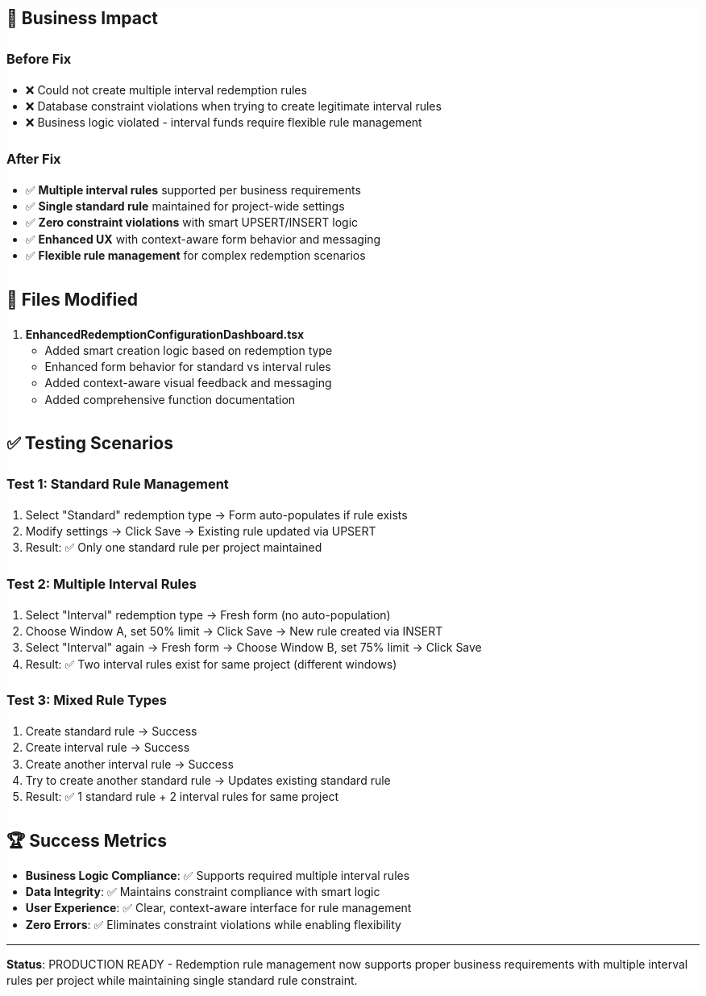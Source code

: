 ## 🚀 Business Impact

### Before Fix
- ❌ Could not create multiple interval redemption rules
- ❌ Database constraint violations when trying to create legitimate interval rules
- ❌ Business logic violated - interval funds require flexible rule management

### After Fix  
- ✅ **Multiple interval rules** supported per business requirements
- ✅ **Single standard rule** maintained for project-wide settings  
- ✅ **Zero constraint violations** with smart UPSERT/INSERT logic
- ✅ **Enhanced UX** with context-aware form behavior and messaging
- ✅ **Flexible rule management** for complex redemption scenarios

## 📁 Files Modified

1. **EnhancedRedemptionConfigurationDashboard.tsx**
   - Added smart creation logic based on redemption type
   - Enhanced form behavior for standard vs interval rules
   - Added context-aware visual feedback and messaging
   - Added comprehensive function documentation

## ✅ Testing Scenarios

### Test 1: Standard Rule Management
1. Select "Standard" redemption type → Form auto-populates if rule exists
2. Modify settings → Click Save → Existing rule updated via UPSERT
3. Result: ✅ Only one standard rule per project maintained

### Test 2: Multiple Interval Rules  
1. Select "Interval" redemption type → Fresh form (no auto-population)
2. Choose Window A, set 50% limit → Click Save → New rule created via INSERT
3. Select "Interval" again → Fresh form → Choose Window B, set 75% limit → Click Save
4. Result: ✅ Two interval rules exist for same project (different windows)

### Test 3: Mixed Rule Types
1. Create standard rule → Success
2. Create interval rule → Success  
3. Create another interval rule → Success
4. Try to create another standard rule → Updates existing standard rule
5. Result: ✅ 1 standard rule + 2 interval rules for same project

## 🏆 Success Metrics

- **Business Logic Compliance**: ✅ Supports required multiple interval rules
- **Data Integrity**: ✅ Maintains constraint compliance with smart logic  
- **User Experience**: ✅ Clear, context-aware interface for rule management
- **Zero Errors**: ✅ Eliminates constraint violations while enabling flexibility

---

**Status**: PRODUCTION READY - Redemption rule management now supports proper business requirements with multiple interval rules per project while maintaining single standard rule constraint.
